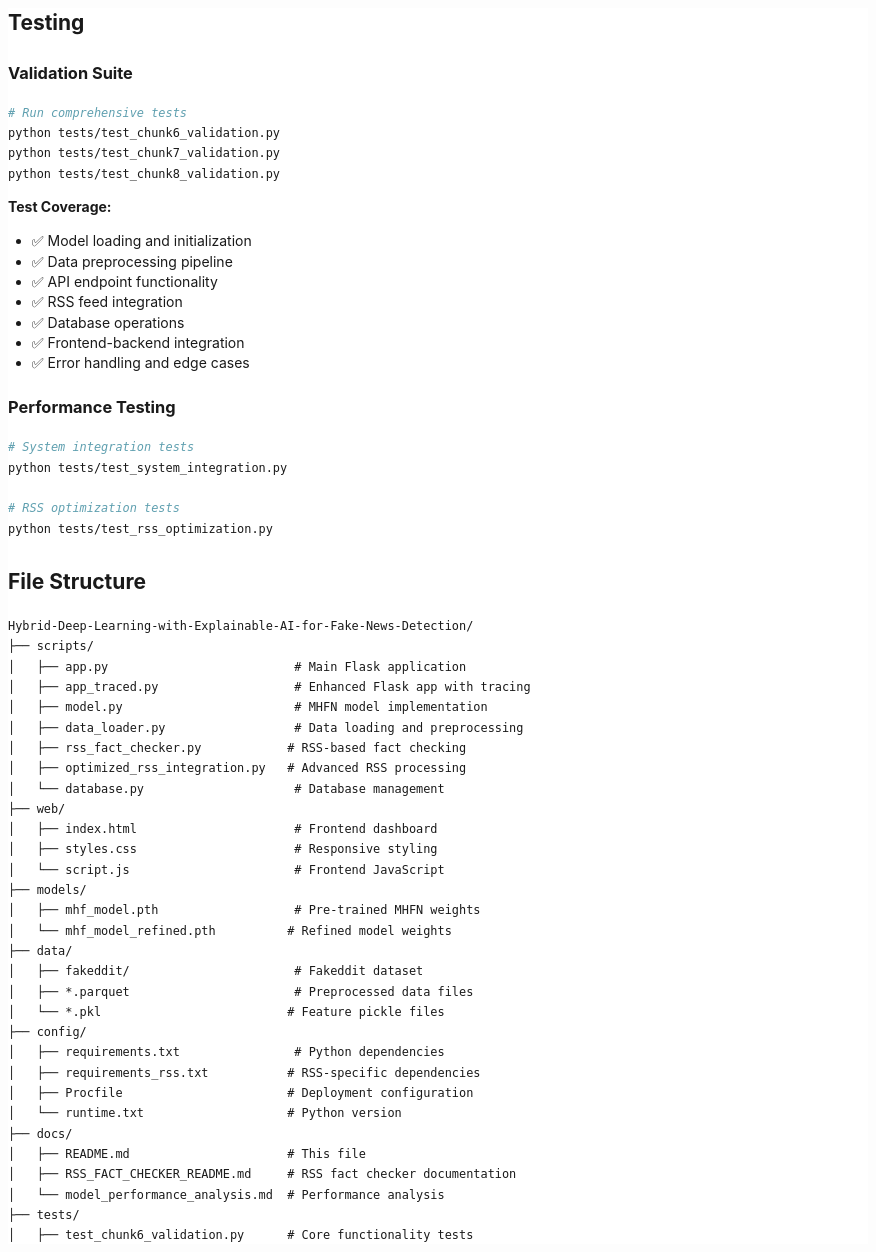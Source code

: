 ## Testing

### Validation Suite

```bash
# Run comprehensive tests
python tests/test_chunk6_validation.py
python tests/test_chunk7_validation.py
python tests/test_chunk8_validation.py
```

**Test Coverage:**
- ✅ Model loading and initialization
- ✅ Data preprocessing pipeline
- ✅ API endpoint functionality
- ✅ RSS feed integration
- ✅ Database operations
- ✅ Frontend-backend integration
- ✅ Error handling and edge cases

### Performance Testing

```bash
# System integration tests
python tests/test_system_integration.py

# RSS optimization tests
python tests/test_rss_optimization.py
```

## File Structure

```
Hybrid-Deep-Learning-with-Explainable-AI-for-Fake-News-Detection/
├── scripts/
│   ├── app.py                          # Main Flask application
│   ├── app_traced.py                   # Enhanced Flask app with tracing
│   ├── model.py                        # MHFN model implementation
│   ├── data_loader.py                  # Data loading and preprocessing
│   ├── rss_fact_checker.py            # RSS-based fact checking
│   ├── optimized_rss_integration.py   # Advanced RSS processing
│   └── database.py                     # Database management
├── web/
│   ├── index.html                      # Frontend dashboard
│   ├── styles.css                      # Responsive styling
│   └── script.js                       # Frontend JavaScript
├── models/
│   ├── mhf_model.pth                   # Pre-trained MHFN weights
│   └── mhf_model_refined.pth          # Refined model weights
├── data/
│   ├── fakeddit/                       # Fakeddit dataset
│   ├── *.parquet                       # Preprocessed data files
│   └── *.pkl                          # Feature pickle files
├── config/
│   ├── requirements.txt                # Python dependencies
│   ├── requirements_rss.txt           # RSS-specific dependencies
│   ├── Procfile                       # Deployment configuration
│   └── runtime.txt                    # Python version
├── docs/
│   ├── README.md                      # This file
│   ├── RSS_FACT_CHECKER_README.md     # RSS fact checker documentation
│   └── model_performance_analysis.md  # Performance analysis
├── tests/
│   ├── test_chunk6_validation.py      # Core functionality tests
```